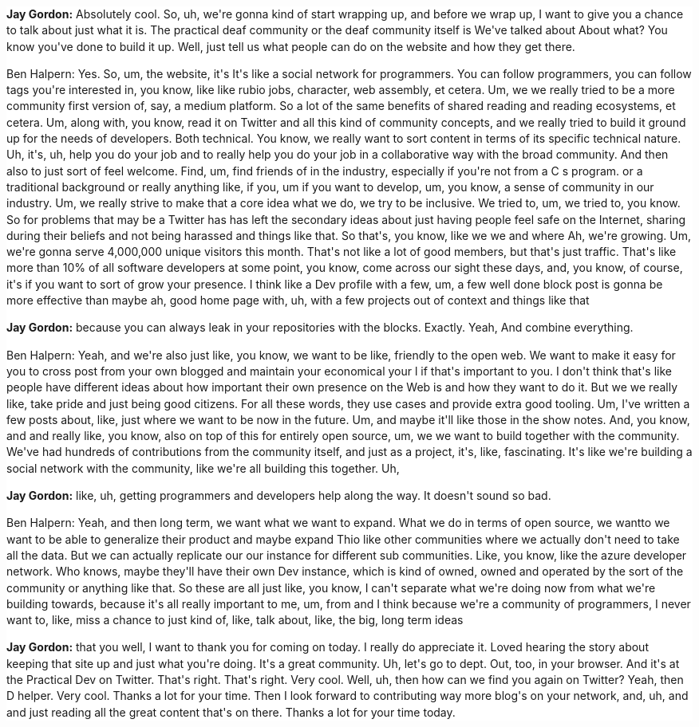 **Jay Gordon:** Absolutely cool. So, uh, we're gonna kind of start wrapping up, and before we wrap up, I want to give you a chance to talk about just what it is. The practical deaf community or the deaf community itself is We've talked about About what? You know you've done to build it up. Well, just tell us what people can do on the website and how they get there.

Ben Halpern: Yes. So, um, the website, it's It's like a social network for programmers. You can follow programmers, you can follow tags you're interested in, you know, like like rubio jobs, character, web assembly, et cetera. Um, we we really tried to be a more community first version of, say, a medium platform. So a lot of the same benefits of shared reading and reading ecosystems, et cetera. Um, along with, you know, read it on Twitter and all this kind of community concepts, and we really tried to build it ground up for the needs of developers. Both technical. You know, we really want to sort content in terms of its specific technical nature. Uh, it's, uh, help you do your job and to really help you do your job in a collaborative way with the broad community. And then also to just sort of feel welcome. Find, um, find friends of in the industry, especially if you're not from a C s program. or a traditional background or really anything like, if you, um if you want to develop, um, you know, a sense of community in our industry. Um, we really strive to make that a core idea what we do, we try to be inclusive. We tried to, um, we tried to, you know. So for problems that may be a Twitter has has left the secondary ideas about just having people feel safe on the Internet, sharing during their beliefs and not being harassed and things like that. So that's, you know, like we we and where Ah, we're growing. Um, we're gonna serve 4,000,000 unique visitors this month. That's not like a lot of good members, but that's just traffic. That's like more than 10% of all software developers at some point, you know, come across our sight these days, and, you know, of course, it's if you want to sort of grow your presence. I think like a Dev profile with a few, um, a few well done block post is gonna be more effective than maybe ah, good home page with, uh, with a few projects out of context and things like that

**Jay Gordon:** because you can always leak in your repositories with the blocks. Exactly. Yeah, And combine everything.

Ben Halpern: Yeah, and we're also just like, you know, we want to be like, friendly to the open web. We want to make it easy for you to cross post from your own blogged and maintain your economical your l if that's important to you. I don't think that's like people have different ideas about how important their own presence on the Web is and how they want to do it. But we we really like, take pride and just being good citizens. For all these words, they use cases and provide extra good tooling. Um, I've written a few posts about, like, just where we want to be now in the future. Um, and maybe it'll like those in the show notes. And, you know, and and really like, you know, also on top of this for entirely open source, um, we we want to build together with the community. We've had hundreds of contributions from the community itself, and just as a project, it's, like, fascinating. It's like we're building a social network with the community, like we're all building this together. Uh,

**Jay Gordon:** like, uh, getting programmers and developers help along the way. It doesn't sound so bad.

Ben Halpern: Yeah, and then long term, we want what we want to expand. What we do in terms of open source, we wantto we want to be able to generalize their product and maybe expand Thio like other communities where we actually don't need to take all the data. But we can actually replicate our our instance for different sub communities. Like, you know, like the azure developer network. Who knows, maybe they'll have their own Dev instance, which is kind of owned, owned and operated by the sort of the community or anything like that. So these are all just like, you know, I can't separate what we're doing now from what we're building towards, because it's all really important to me, um, from and I think because we're a community of programmers, I never want to, like, miss a chance to just kind of, like, talk about, like, the big, long term ideas

**Jay Gordon:** that you well, I want to thank you for coming on today. I really do appreciate it. Loved hearing the story about keeping that site up and just what you're doing. It's a great community. Uh, let's go to dept. Out, too, in your browser. And it's at the Practical Dev on Twitter. That's right. That's right. Very cool. Well, uh, then how can we find you again on Twitter? Yeah, then D helper. Very cool. Thanks a lot for your time. Then I look forward to contributing way more blog's on your network, and, uh, and and just reading all the great content that's on there. Thanks a lot for your time today.

